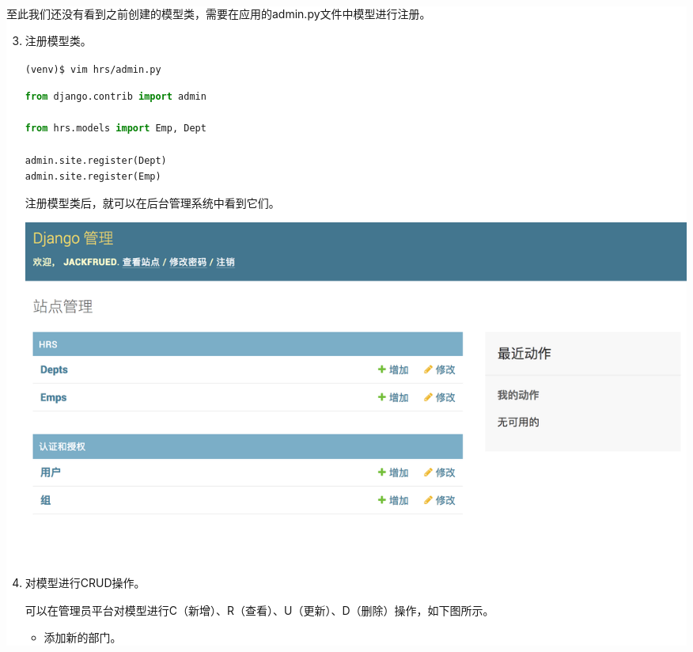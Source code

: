    至此我们还没有看到之前创建的模型类，需要在应用的admin.py文件中模型进行注册。

3. 注册模型类。

   ```Shell
   (venv)$ vim hrs/admin.py
   ```

   ```Python
   from django.contrib import admin
   
   from hrs.models import Emp, Dept
   
   admin.site.register(Dept)
   admin.site.register(Emp)
   ```

   注册模型类后，就可以在后台管理系统中看到它们。

   ![](./res/admin-model.png)

4. 对模型进行CRUD操作。

   可以在管理员平台对模型进行C（新增）、R（查看）、U（更新）、D（删除）操作，如下图所示。

   - 添加新的部门。

